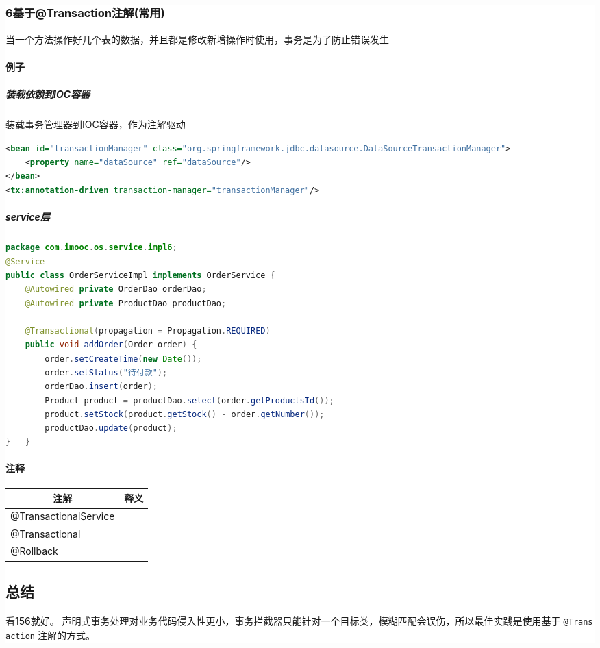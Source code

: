 ```java
```



### 6基于@Transaction注解(常用)

当一个方法操作好几个表的数据，并且都是修改新增操作时使用，事务是为了防止错误发生

#### 例子

##### 装载依赖到IOC容器

装载事务管理器到IOC容器，作为注解驱动

```xml
<bean id="transactionManager" class="org.springframework.jdbc.datasource.DataSourceTransactionManager">
    <property name="dataSource" ref="dataSource"/>
</bean>
<tx:annotation-driven transaction-manager="transactionManager"/>
```

##### service层

```java
package com.imooc.os.service.impl6;
@Service
public class OrderServiceImpl implements OrderService {
    @Autowired private OrderDao orderDao;
    @Autowired private ProductDao productDao;

    @Transactional(propagation = Propagation.REQUIRED)
    public void addOrder(Order order) {
        order.setCreateTime(new Date());
        order.setStatus("待付款");
        orderDao.insert(order);
        Product product = productDao.select(order.getProductsId());
        product.setStock(product.getStock() - order.getNumber());
        productDao.update(product);
}	}
```



#### 注释

| 注解                  | 释义 |
| --------------------- | ---- |
| @TransactionalService |      |
| @Transactional        |      |
| @Rollback             |      |



## 总结

看156就好。
声明式事务处理对业务代码侵入性更小，事务拦截器只能针对一个目标类，<tx>模糊匹配会误伤，所以最佳实践是使用基于 `@Transaction` 注解的方式。



